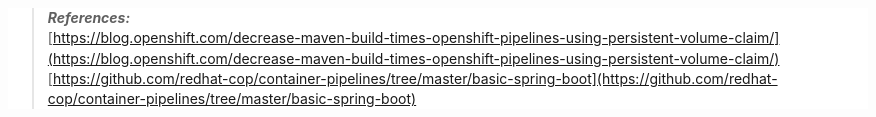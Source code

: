 
> **_References:_**  
>   [https://blog.openshift.com/decrease-maven-build-times-openshift-pipelines-using-persistent-volume-claim/](https://blog.openshift.com/decrease-maven-build-times-openshift-pipelines-using-persistent-volume-claim/) 
>   [https://github.com/redhat-cop/container-pipelines/tree/master/basic-spring-boot](https://github.com/redhat-cop/container-pipelines/tree/master/basic-spring-boot)   


[jekyll-docs]: https://jekyllrb.com/docs/home
[jekyll-gh]:   https://github.com/jekyll/jekyll
[jekyll-talk]: https://talk.jekyllrb.com/
